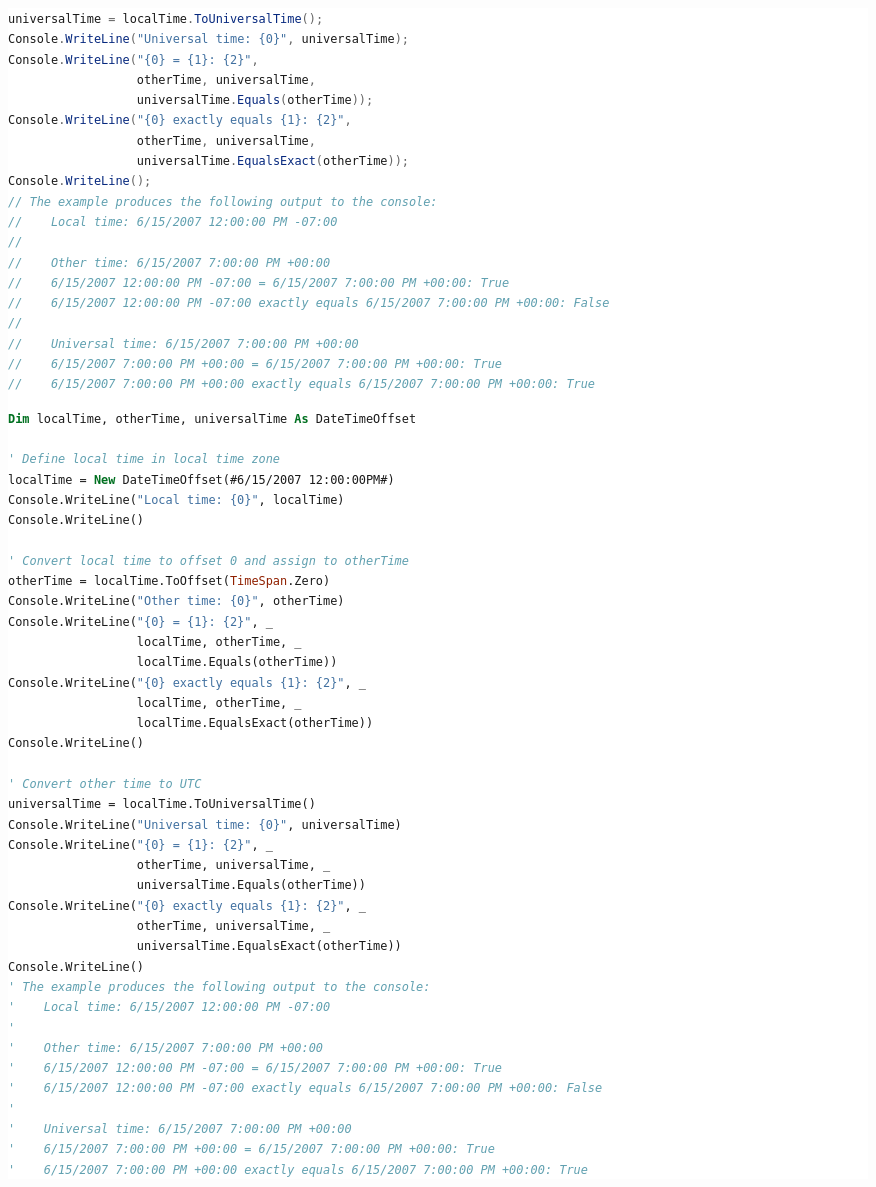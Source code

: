 ```csharp
universalTime = localTime.ToUniversalTime(); 
Console.WriteLine("Universal time: {0}", universalTime);
Console.WriteLine("{0} = {1}: {2}", 
                  otherTime, universalTime, 
                  universalTime.Equals(otherTime));
Console.WriteLine("{0} exactly equals {1}: {2}", 
                  otherTime, universalTime, 
                  universalTime.EqualsExact(otherTime));
Console.WriteLine();
// The example produces the following output to the console:
//    Local time: 6/15/2007 12:00:00 PM -07:00
//    
//    Other time: 6/15/2007 7:00:00 PM +00:00
//    6/15/2007 12:00:00 PM -07:00 = 6/15/2007 7:00:00 PM +00:00: True
//    6/15/2007 12:00:00 PM -07:00 exactly equals 6/15/2007 7:00:00 PM +00:00: False
//    
//    Universal time: 6/15/2007 7:00:00 PM +00:00
//    6/15/2007 7:00:00 PM +00:00 = 6/15/2007 7:00:00 PM +00:00: True
//    6/15/2007 7:00:00 PM +00:00 exactly equals 6/15/2007 7:00:00 PM +00:00: True 
```

```vb
Dim localTime, otherTime, universalTime As DateTimeOffset

' Define local time in local time zone
localTime = New DateTimeOffset(#6/15/2007 12:00:00PM#)
Console.WriteLine("Local time: {0}", localTime)
Console.WriteLine()

' Convert local time to offset 0 and assign to otherTime
otherTime = localTime.ToOffset(TimeSpan.Zero)
Console.WriteLine("Other time: {0}", otherTime)
Console.WriteLine("{0} = {1}: {2}", _
                  localTime, otherTime, _
                  localTime.Equals(otherTime))
Console.WriteLine("{0} exactly equals {1}: {2}", _ 
                  localTime, otherTime, _
                  localTime.EqualsExact(otherTime))
Console.WriteLine()

' Convert other time to UTC
universalTime = localTime.ToUniversalTime() 
Console.WriteLine("Universal time: {0}", universalTime)
Console.WriteLine("{0} = {1}: {2}", _
                  otherTime, universalTime, _ 
                  universalTime.Equals(otherTime))
Console.WriteLine("{0} exactly equals {1}: {2}", _ 
                  otherTime, universalTime, _
                  universalTime.EqualsExact(otherTime))
Console.WriteLine()
' The example produces the following output to the console:
'    Local time: 6/15/2007 12:00:00 PM -07:00
'    
'    Other time: 6/15/2007 7:00:00 PM +00:00
'    6/15/2007 12:00:00 PM -07:00 = 6/15/2007 7:00:00 PM +00:00: True
'    6/15/2007 12:00:00 PM -07:00 exactly equals 6/15/2007 7:00:00 PM +00:00: False
'    
'    Universal time: 6/15/2007 7:00:00 PM +00:00
'    6/15/2007 7:00:00 PM +00:00 = 6/15/2007 7:00:00 PM +00:00: True
'    6/15/2007 7:00:00 PM +00:00 exactly equals 6/15/2007 7:00:00 PM +00:00: True 
```

